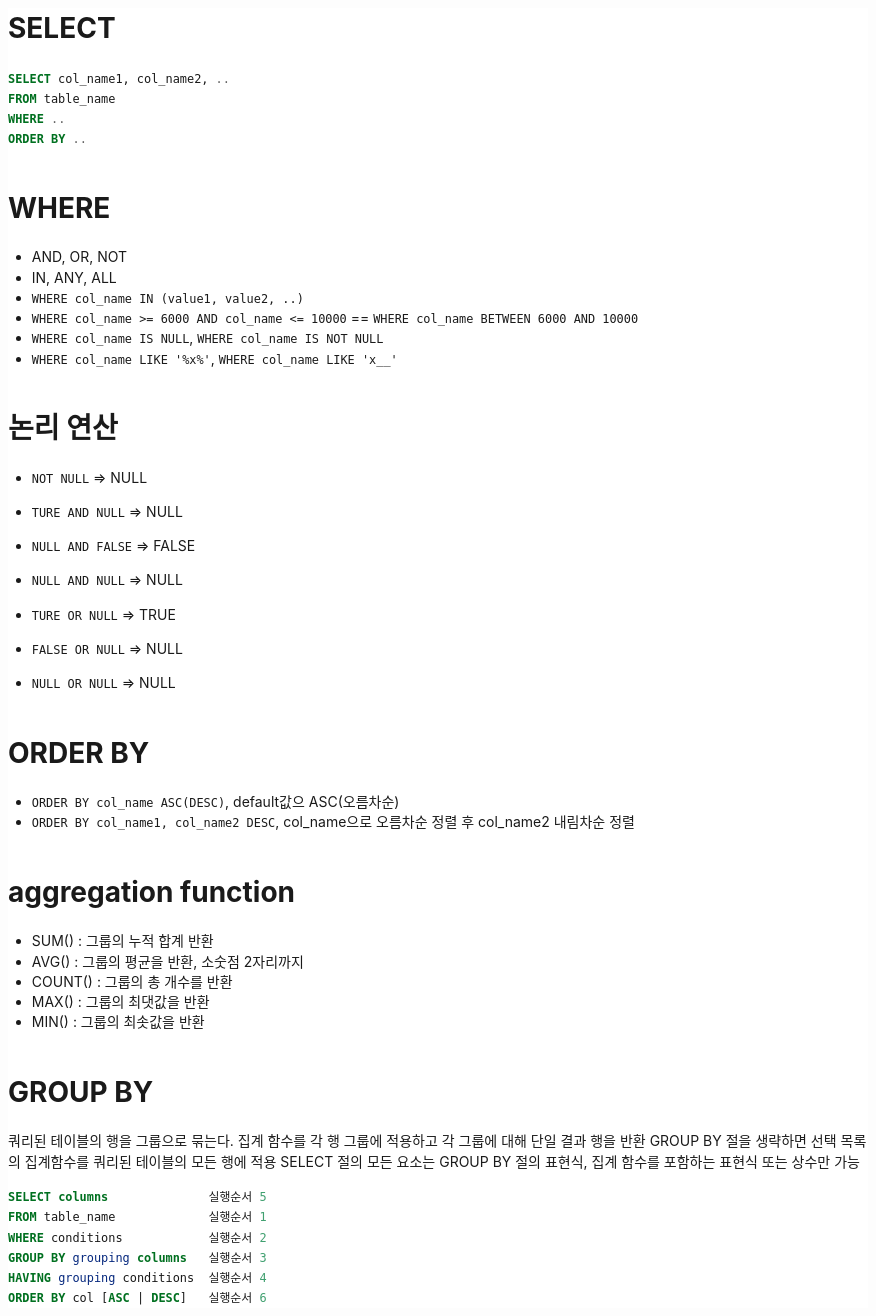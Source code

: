 # SELECT
```sql
SELECT col_name1, col_name2, ..
FROM table_name
WHERE ..
ORDER BY ..
```

# WHERE
- AND, OR, NOT
- IN, ANY, ALL
- `WHERE col_name IN (value1, value2, ..)`
- `WHERE col_name >= 6000 AND col_name <= 10000` ==  `WHERE col_name BETWEEN 6000 AND 10000`
- `WHERE col_name IS NULL`, `WHERE col_name IS NOT NULL`
- `WHERE col_name LIKE '%x%'`, `WHERE col_name LIKE 'x__'`

# 논리 연산
- `NOT NULL` => NULL

- `TURE AND NULL` => NULL
- `NULL AND FALSE` => FALSE
- `NULL AND NULL` => NULL

- `TURE OR NULL` => TRUE
- `FALSE OR NULL` => NULL
- `NULL OR NULL` => NULL

# ORDER BY
- `ORDER BY col_name ASC(DESC)`, default값으 ASC(오름차순)
- `ORDER BY col_name1, col_name2 DESC`, col_name으로 오름차순 정렬 후 col_name2 내림차순 정렬

# aggregation function
- SUM() : 그룹의 누적 합계 반환
- AVG() : 그룹의 평균을 반환, 소숫점 2자리까지
- COUNT() : 그룹의 총 개수를 반환
- MAX() : 그룹의 최댓값을 반환
- MIN() : 그룹의 최솟값을 반환

# GROUP BY
쿼리된 테이블의 행을 그룹으로 묶는다.
집계 함수를 각 행 그룹에 적용하고 각 그룹에 대해 단일 결과 행을 반환
GROUP BY 절을 생략하면 선택 목록의 집계함수를 쿼리된 테이블의 모든 행에 적용
SELECT 절의 모든 요소는 GROUP BY 절의 표현식, 집계 함수를 포함하는 표현식 또는 상수만 가능

```sql
SELECT columns              실행순서 5
FROM table_name             실행순서 1
WHERE conditions            실행순서 2
GROUP BY grouping columns   실행순서 3
HAVING grouping conditions  실행순서 4
ORDER BY col [ASC | DESC]   실행순서 6
```
